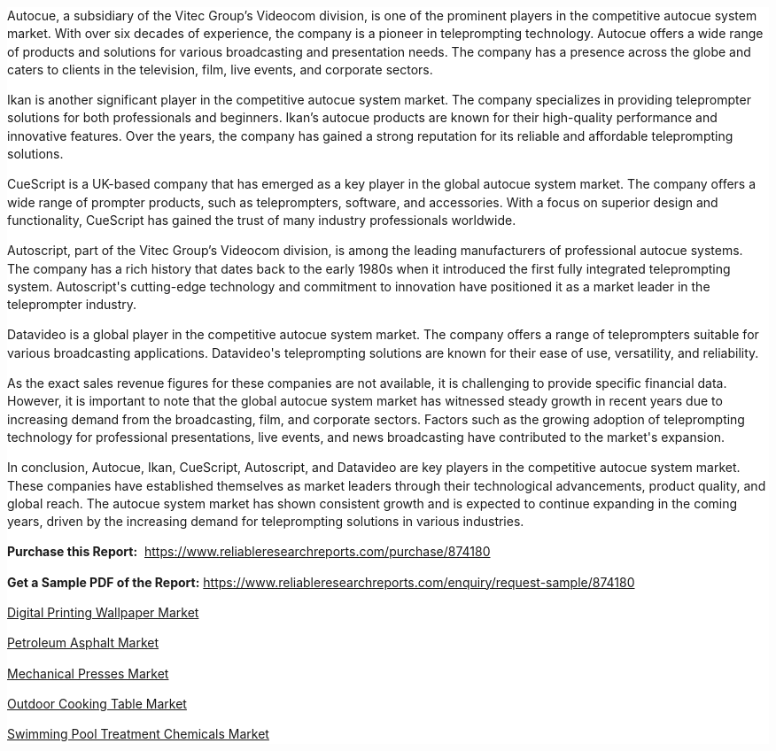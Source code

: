 <p><p>Autocue, a subsidiary of the Vitec Group’s Videocom division, is one of the prominent players in the competitive autocue system market. With over six decades of experience, the company is a pioneer in teleprompting technology. Autocue offers a wide range of products and solutions for various broadcasting and presentation needs. The company has a presence across the globe and caters to clients in the television, film, live events, and corporate sectors.</p><p>Ikan is another significant player in the competitive autocue system market. The company specializes in providing teleprompter solutions for both professionals and beginners. Ikan’s autocue products are known for their high-quality performance and innovative features. Over the years, the company has gained a strong reputation for its reliable and affordable teleprompting solutions.</p><p>CueScript is a UK-based company that has emerged as a key player in the global autocue system market. The company offers a wide range of prompter products, such as teleprompters, software, and accessories. With a focus on superior design and functionality, CueScript has gained the trust of many industry professionals worldwide.</p><p>Autoscript, part of the Vitec Group’s Videocom division, is among the leading manufacturers of professional autocue systems. The company has a rich history that dates back to the early 1980s when it introduced the first fully integrated teleprompting system. Autoscript's cutting-edge technology and commitment to innovation have positioned it as a market leader in the teleprompter industry.</p><p>Datavideo is a global player in the competitive autocue system market. The company offers a range of teleprompters suitable for various broadcasting applications. Datavideo's teleprompting solutions are known for their ease of use, versatility, and reliability.</p><p>As the exact sales revenue figures for these companies are not available, it is challenging to provide specific financial data. However, it is important to note that the global autocue system market has witnessed steady growth in recent years due to increasing demand from the broadcasting, film, and corporate sectors. Factors such as the growing adoption of teleprompting technology for professional presentations, live events, and news broadcasting have contributed to the market's expansion.</p><p>In conclusion, Autocue, Ikan, CueScript, Autoscript, and Datavideo are key players in the competitive autocue system market. These companies have established themselves as market leaders through their technological advancements, product quality, and global reach. The autocue system market has shown consistent growth and is expected to continue expanding in the coming years, driven by the increasing demand for teleprompting solutions in various industries.</p></p>
<p><strong>Purchase this Report:</strong>&nbsp;&nbsp;<a href="https://www.reliableresearchreports.com/purchase/874180">https://www.reliableresearchreports.com/purchase/874180</a></p>
<p></p>
<p><strong>Get a Sample PDF of the Report:</strong>&nbsp;<a href="https://www.reliableresearchreports.com/enquiry/request-sample/874180">https://www.reliableresearchreports.com/enquiry/request-sample/874180</a></p>
<p><p><a href="https://github.com/Triciasol/Market-Research-Report-List-1/blob/main/digital-printing-wallpaper-market.md">Digital Printing Wallpaper Market</a></p><p><a href="https://www.linkedin.com/pulse/petroleum-asphalt-market-size-2023-2030-global-industrial-wwube/">Petroleum Asphalt Market</a></p><p><a href="https://www.linkedin.com/pulse/mechanical-presses-market-size-2023-2030-global-industrial-57lie/">Mechanical Presses Market</a></p><p><a href="https://github.com/jhcraigie/Market-Research-Report-List-1/blob/main/outdoor-cooking-table-market.md">Outdoor Cooking Table Market</a></p><p><a href="https://www.linkedin.com/pulse/swimming-pool-treatment-chemicals-market-research-report-unlocks-dl5te/">Swimming Pool Treatment Chemicals Market</a></p></p>